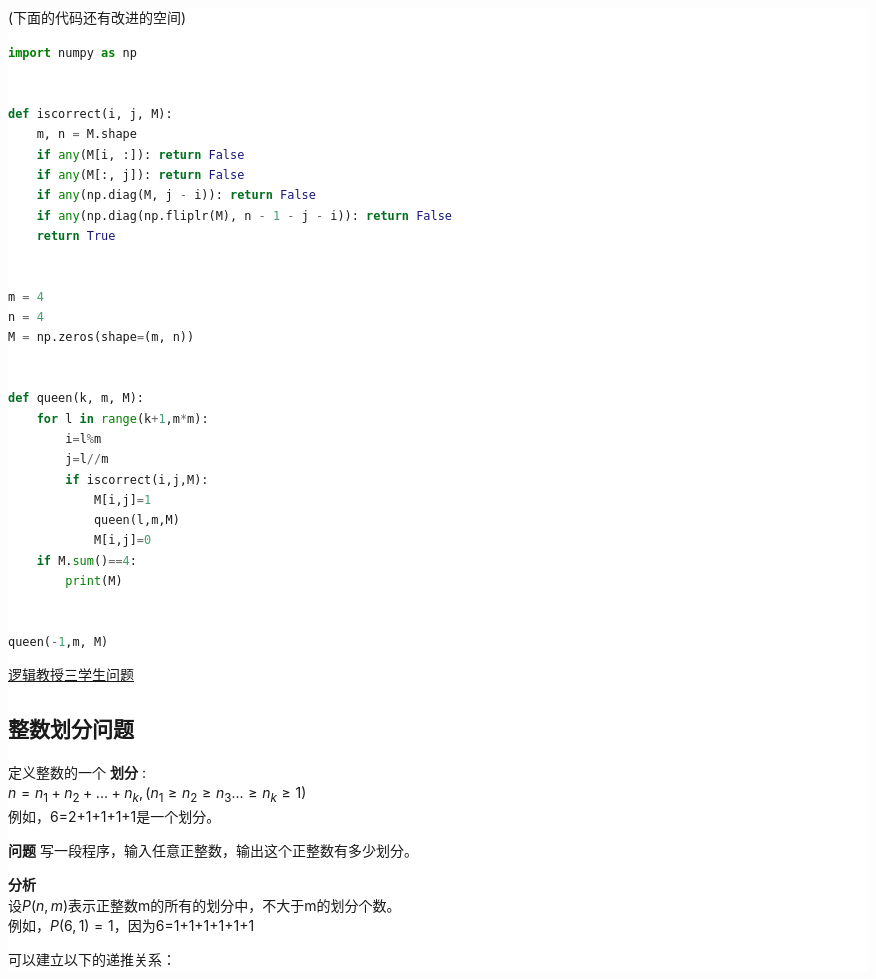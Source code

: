 
(下面的代码还有改进的空间)
```py
import numpy as np


def iscorrect(i, j, M):
    m, n = M.shape
    if any(M[i, :]): return False
    if any(M[:, j]): return False
    if any(np.diag(M, j - i)): return False
    if any(np.diag(np.fliplr(M), n - 1 - j - i)): return False
    return True


m = 4
n = 4
M = np.zeros(shape=(m, n))


def queen(k, m, M):
    for l in range(k+1,m*m):
        i=l%m
        j=l//m
        if iscorrect(i,j,M):
            M[i,j]=1
            queen(l,m,M)
            M[i,j]=0
    if M.sum()==4:
        print(M)


queen(-1,m, M)

```



[逻辑教授三学生问题](http://www.guofei.site/2017/08/07/intersting2.html)  


## 整数划分问题

定义整数的一个 **划分** :  
$n=n_1+n_2+...+n_k, (n_1 \geq n_2 \geq n_3...  \geq n_k \geq  1)$  
例如，6=2+1+1+1+1是一个划分。  

**问题** 写一段程序，输入任意正整数，输出这个正整数有多少划分。  

**分析**   
设$P(n,m)$表示正整数m的所有的划分中，不大于m的划分个数。  
例如，$P(6,1)=1$，因为6=1+1+1+1+1+1  

可以建立以下的递推关系：  
